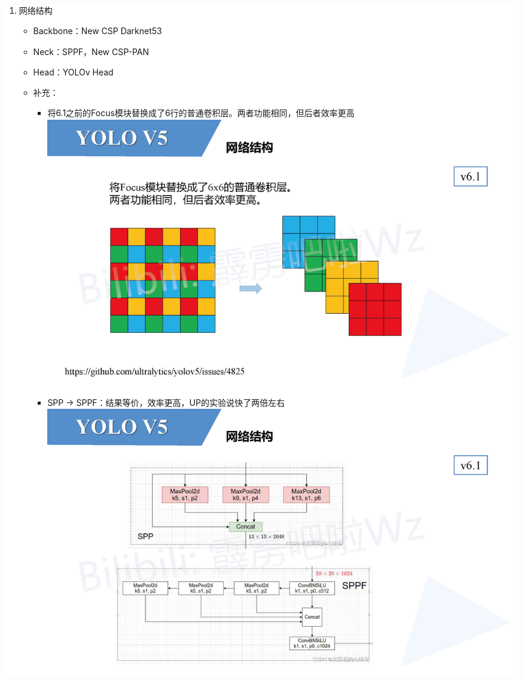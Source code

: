 
1. 网络结构
    - Backbone：New CSP Darknet53
    - Neck：SPPF，New CSP-PAN
    - Head：YOLOv Head

    - 补充：
        - 将6.1之前的Focus模块替换成了6行的普通卷积层。两者功能相同，但后者效率更高
        ![YOLOv5 focus.png](../pictures/YOLOv5/YOLOv5%20focus.png)

        - SPP -> SPPF：结果等价，效率更高，UP的实验说快了两倍左右
        ![YOLOv5 SPPF.png](../pictures/YOLOv5/YOLOv5%20SPPF.png)
